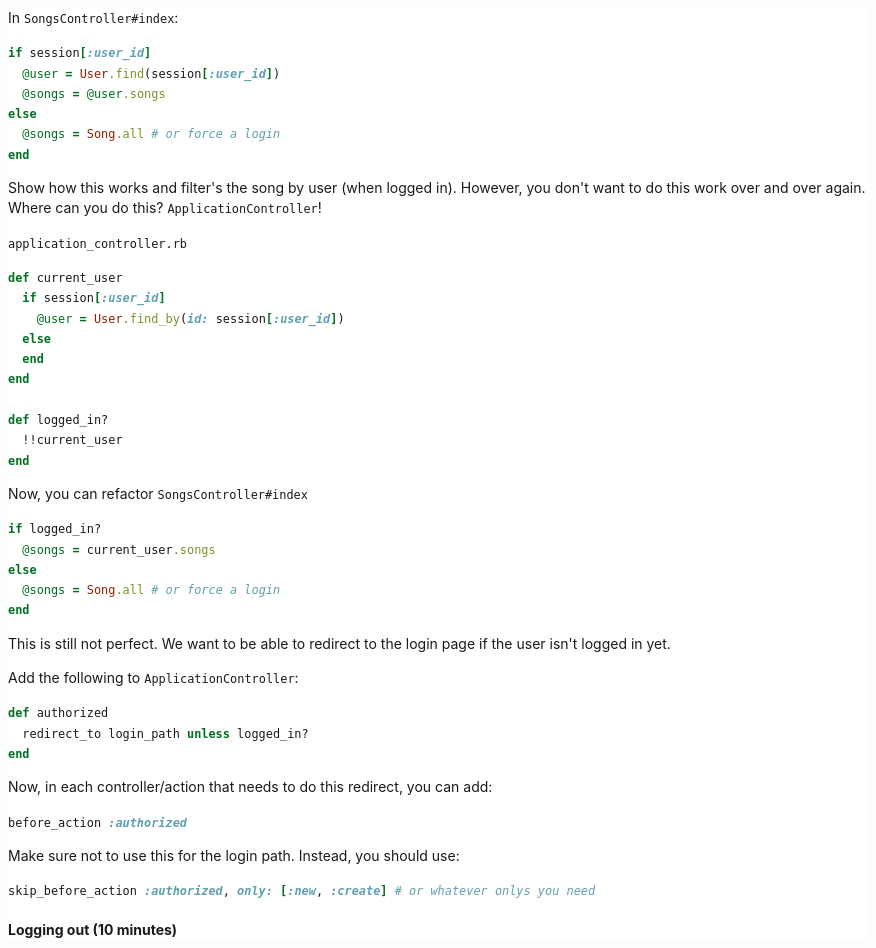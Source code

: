 In `SongsController#index`:
```ruby
if session[:user_id]
  @user = User.find(session[:user_id])
  @songs = @user.songs
else
  @songs = Song.all # or force a login
end
```
Show how this works and filter's the song by user (when logged in). However, you don't want to do this work over and over again. Where can you do this? `ApplicationController`!

`application_controller.rb`

```ruby
def current_user
  if session[:user_id]
    @user = User.find_by(id: session[:user_id])
  else
  end
end

def logged_in?
  !!current_user
end
```

Now, you can refactor `SongsController#index`
```ruby
if logged_in?
  @songs = current_user.songs
else
  @songs = Song.all # or force a login
end
```
This is still not perfect. We want to be able to redirect to the login page if the user isn't logged in yet.

Add the following to `ApplicationController`:
```ruby
def authorized
  redirect_to login_path unless logged_in?
end
```

Now, in each controller/action that needs to do this redirect, you can add:
```ruby
before_action :authorized
```
Make sure not to use this for the login path. Instead, you should use:
```ruby
skip_before_action :authorized, only: [:new, :create] # or whatever onlys you need
```

#### Logging out (10 minutes)

